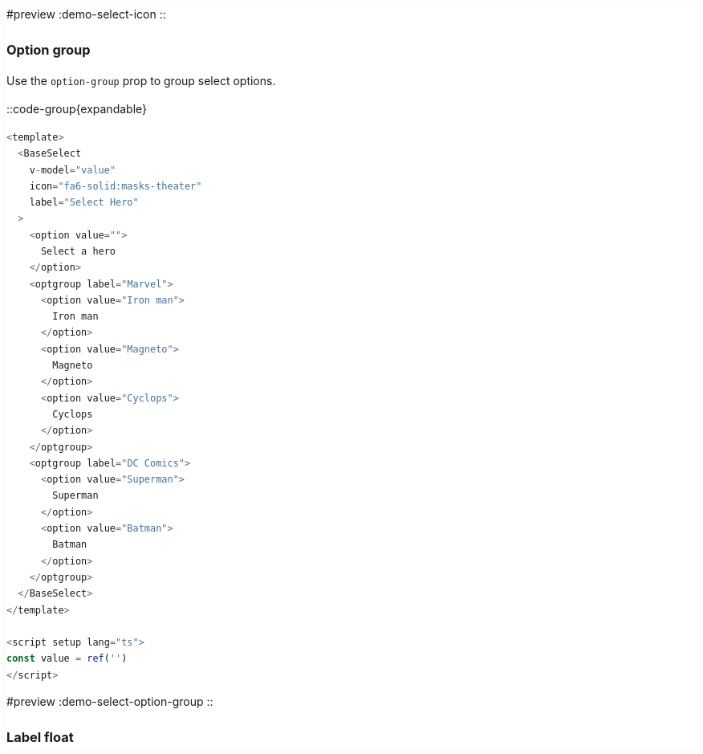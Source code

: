 #preview
:demo-select-icon
::

### Option group

Use the `option-group` prop to group select options.

::code-group{expandable}

```js [DemoSelectOptionGroup.vue]
<template>
  <BaseSelect
    v-model="value"
    icon="fa6-solid:masks-theater"
    label="Select Hero"
  >
    <option value="">
      Select a hero
    </option>
    <optgroup label="Marvel">
      <option value="Iron man">
        Iron man
      </option>
      <option value="Magneto">
        Magneto
      </option>
      <option value="Cyclops">
        Cyclops
      </option>
    </optgroup>
    <optgroup label="DC Comics">
      <option value="Superman">
        Superman
      </option>
      <option value="Batman">
        Batman
      </option>
    </optgroup>
  </BaseSelect>
</template>

<script setup lang="ts">
const value = ref('')
</script>
```

#preview
:demo-select-option-group
::

### Label float
